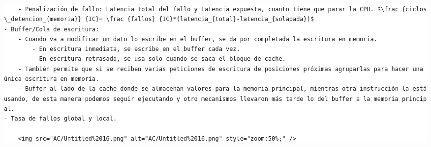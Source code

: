         - Penalización de fallo: Latencia total del fallo y Latencia expuesta, cuanto tiene que parar la CPU. $\frac {ciclos\_detencion_{memoria}} {IC}= \frac {fallos} {IC}*(latencia_{total}-latencia_{solapada})$
    - Buffer/Cola de escritura:
        - Cuando va a modificar un dato lo escribe en el buffer, se da por completada la escritura en memoria.
            - En escritura inmediata, se escribe en el buffer cada vez.
            - En escritura retrasada, se usa solo cuando se saca el bloque de cache.
        - También permite que si se reciben varias peticiones de escritura de posiciones próximas agruparlas para hacer una única escritura en memoria.
        - Buffer al lado de la cache donde se almacenan valores para la memoria principal, mientras otra instrucción la está usando, de esta manera podemos seguir ejecutando y otro mecanismos llevaron más tarde lo del buffer a la memoria principal.
    - Tasa de fallos global y local.

        <img src="AC/Untitled%2016.png" alt="AC/Untitled%2016.png" style="zoom:50%;" />
